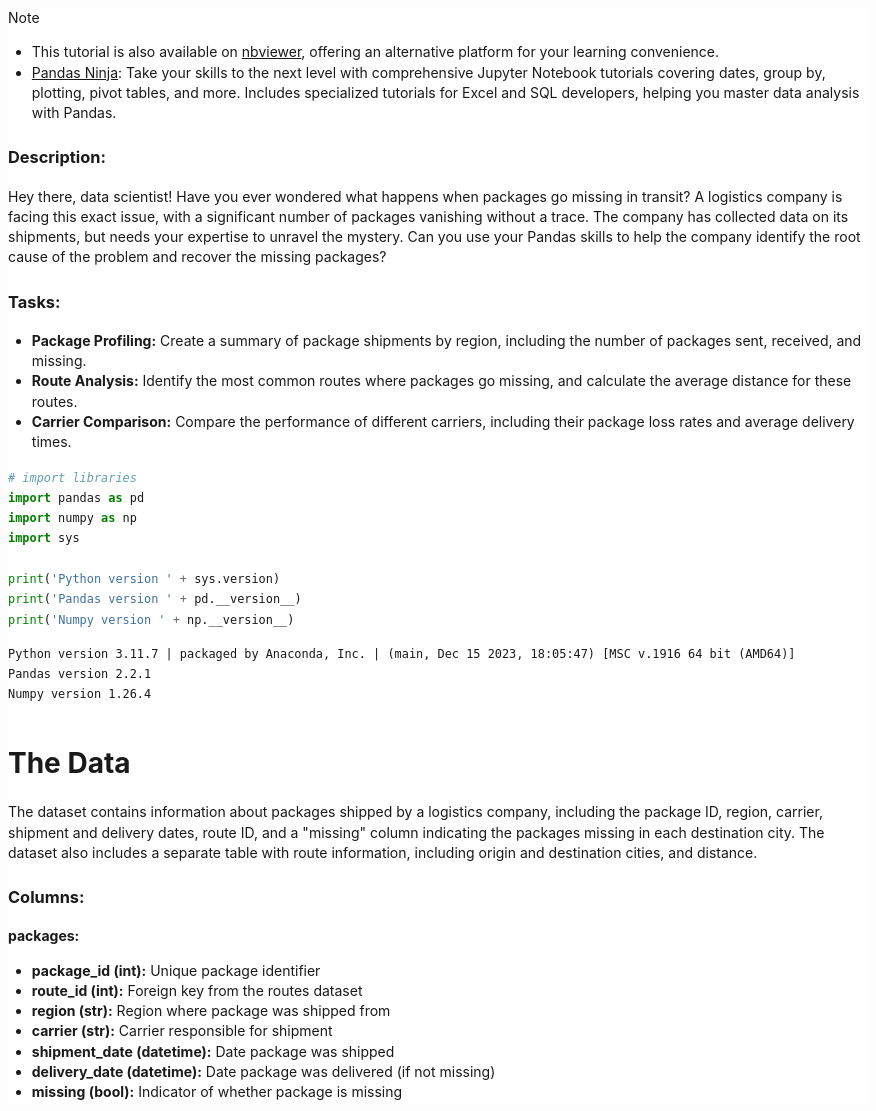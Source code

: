 
> [!NOTE] 
> - This tutorial is also available on [nbviewer](https://nbviewer.org/github/DataWranglerPro/quartz/blob/0e79cbaad56219fc08b5385474092c142216a7a3/content/Assets/notebooks/soccer_stats_showdown.ipynb), offering an alternative platform for your learning convenience.
> - [Pandas Ninja](https://hedaro.gumroad.com/l/jVeRh): Take your skills to the next level with comprehensive Jupyter Notebook tutorials covering dates, group by, plotting, pivot tables, and more. Includes specialized tutorials for Excel and SQL developers, helping you master data analysis with Pandas.

### Description:  
Hey there, data scientist! Have you ever wondered what happens when packages go missing in transit? A logistics company is facing this exact issue, with a significant number of packages vanishing without a trace. The company has collected data on its shipments, but needs your expertise to unravel the mystery. Can you use your Pandas skills to help the company identify the root cause of the problem and recover the missing packages?  

### Tasks:  
- **Package Profiling:** Create a summary of package shipments by region, including the number of packages sent, received, and missing.  
- **Route Analysis:** Identify the most common routes where packages go missing, and calculate the average distance for these routes.  
- **Carrier Comparison:** Compare the performance of different carriers, including their package loss rates and average delivery times.  

```python
# import libraries
import pandas as pd
import numpy as np
import sys

print('Python version ' + sys.version)
print('Pandas version ' + pd.__version__)
print('Numpy version ' + np.__version__)
```

    Python version 3.11.7 | packaged by Anaconda, Inc. | (main, Dec 15 2023, 18:05:47) [MSC v.1916 64 bit (AMD64)]
    Pandas version 2.2.1
    Numpy version 1.26.4
    

# The Data  

The dataset contains information about packages shipped by a logistics company, including the package ID, region, carrier, shipment and delivery dates, route ID, and a "missing" column indicating the packages missing in each destination city. The dataset also includes a separate table with route information, including origin and destination cities, and distance.

### Columns:  

**packages:**  
- **package_id (int):** Unique package identifier
- **route_id (int):** Foreign key from the routes dataset  
- **region (str):** Region where package was shipped from  
- **carrier (str):** Carrier responsible for shipment  
- **shipment_date (datetime):** Date package was shipped  
- **delivery_date (datetime):** Date package was delivered (if not missing)  
- **missing (bool):** Indicator of whether package is missing  
